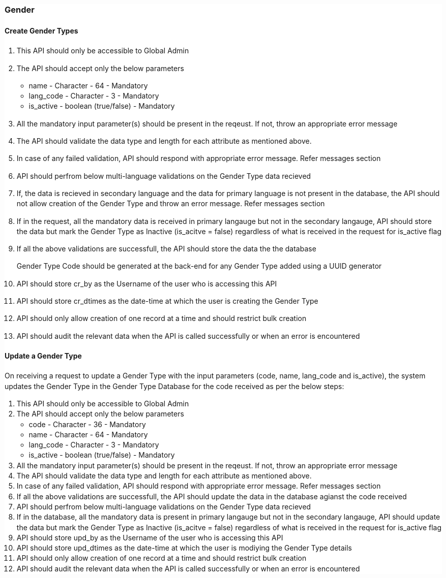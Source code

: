 ### Gender

#### Create Gender Types

1. This API should only be accessible to Global Admin
2. The API should accept only the below parameters
   * name - Character - 64 - Mandatory
   * lang\_code - Character - 3 - Mandatory
   * is\_active - boolean \(true/false\) - Mandatory
3. All the mandatory input parameter\(s\) should be present in the reqeust. If not, throw an appropriate error message
4. The API should validate the data type and length for each attribute as mentioned above.
5. In case of any failed validation, API should respond with appropriate error message. Refer messages section
6. API should perfrom below multi-language validations on the Gender Type data recieved
7. If, the data is recieved in secondary language and the data for primary language is not present in the database, the API should not allow creation of the Gender Type and throw an error message. Refer messages section
8. If in the request, all the mandatory data is received in primary langauge but not in the secondary langauge, API should store the data but mark the Gender Type as Inactive \(is\_acitve = false\) regardless of what is received in the request for is\_active flag
9. If all the above validations are successfull, the API should store the data the the database

   Gender Type Code should be generated at the back-end for any Gender Type added using a UUID generator

10. API should store cr\_by as the Username of the user who is accessing this API
11. API should store cr\_dtimes as the date-time at which the user is creating the Gender Type
12. API should only allow creation of one record at a time and should restrict bulk creation
13. API should audit the relevant data when the API is called successfully or when an error is encountered

#### Update a Gender Type

On receiving a request to update a Gender Type with the input parameters \(code, name, lang\_code and is\_active\), the system updates the Gender Type in the Gender Type Database for the code received as per the below steps:

1. This API should only be accessible to Global Admin
2. The API should accept only the below parameters
   * code - Character - 36 - Mandatory
   * name - Character - 64 - Mandatory
   * lang\_code - Character - 3 - Mandatory
   * is\_active - boolean \(true/false\) - Mandatory
3. All the mandatory input parameter\(s\) should be present in the reqeust. If not, throw an appropriate error message
4. The API should validate the data type and length for each attribute as mentioned above.
5. In case of any failed validation, API should respond with appropriate error message. Refer messages section
6. If all the above validations are successfull, the API should update the data in the database agianst the code received
7. API should perfrom below multi-language validations on the Gender Type data recieved
8. If in the database, all the mandatory data is present in primary langauge but not in the secondary langauge, API should update the data but mark the Gender Type as Inactive \(is\_acitve = false\) regardless of what is received in the request for is\_active flag
9. API should store upd\_by as the Username of the user who is accessing this API
10. API should store upd\_dtimes as the date-time at which the user is modiying the Gender Type details
11. API should only allow creation of one record at a time and should restrict bulk creation
12. API should audit the relevant data when the API is called successfully or when an error is encountered

